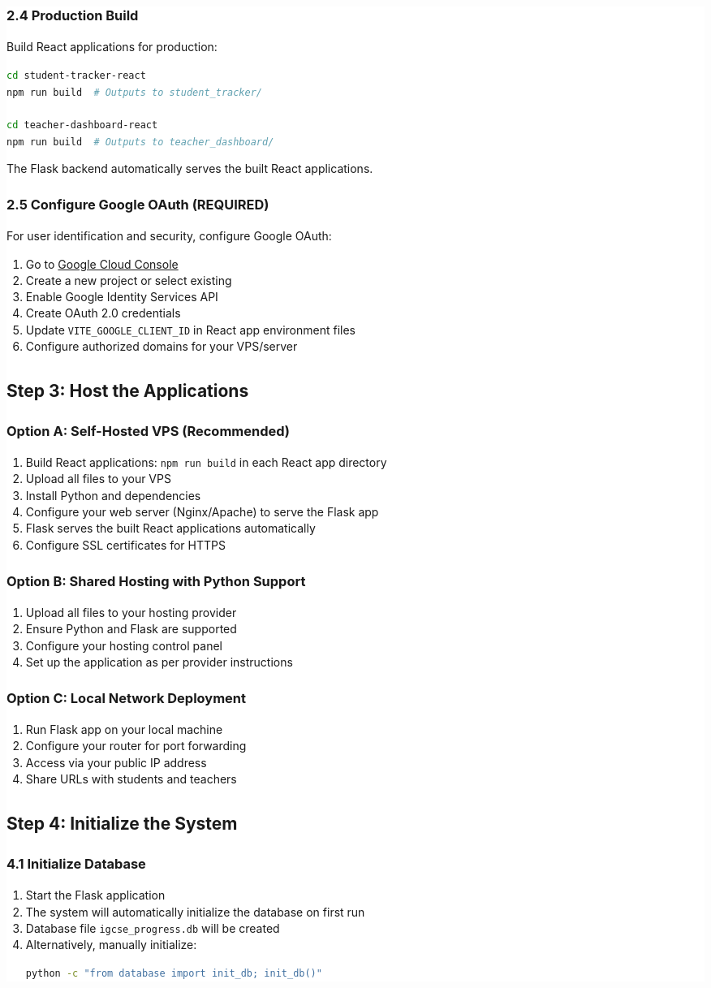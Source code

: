 ### 2.4 Production Build
Build React applications for production:
```bash
cd student-tracker-react
npm run build  # Outputs to student_tracker/

cd teacher-dashboard-react
npm run build  # Outputs to teacher_dashboard/
```

The Flask backend automatically serves the built React applications.

### 2.5 Configure Google OAuth (REQUIRED)
For user identification and security, configure Google OAuth:
1. Go to [Google Cloud Console](https://console.cloud.google.com)
2. Create a new project or select existing
3. Enable Google Identity Services API
4. Create OAuth 2.0 credentials
5. Update `VITE_GOOGLE_CLIENT_ID` in React app environment files
6. Configure authorized domains for your VPS/server

## Step 3: Host the Applications

### Option A: Self-Hosted VPS (Recommended)
1. Build React applications: `npm run build` in each React app directory
2. Upload all files to your VPS
3. Install Python and dependencies
4. Configure your web server (Nginx/Apache) to serve the Flask app
5. Flask serves the built React applications automatically
6. Configure SSL certificates for HTTPS

### Option B: Shared Hosting with Python Support
1. Upload all files to your hosting provider
2. Ensure Python and Flask are supported
3. Configure your hosting control panel
4. Set up the application as per provider instructions

### Option C: Local Network Deployment
1. Run Flask app on your local machine
2. Configure your router for port forwarding
3. Access via your public IP address
4. Share URLs with students and teachers

## Step 4: Initialize the System

### 4.1 Initialize Database
1. Start the Flask application
2. The system will automatically initialize the database on first run
3. Database file `igcse_progress.db` will be created
4. Alternatively, manually initialize:
   ```bash
   python -c "from database import init_db; init_db()"
   ```

